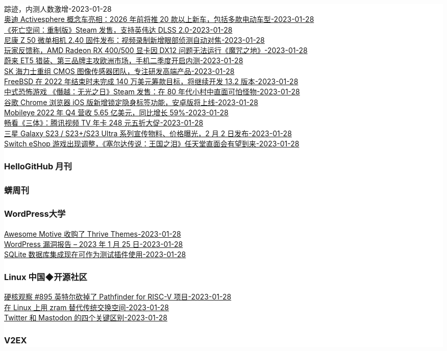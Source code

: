 踪迹，内测人数激增-2023-01-28</a><br/><a target=_blank rel=nofollow href="https://www.ithome.com/0/669/782.htm" >奥迪 Activesphere 概念车亮相：2026 年前将推 20 款以上新车，包括多款电动车型-2023-01-28</a><br/><a target=_blank rel=nofollow href="https://www.ithome.com/0/669/781.htm" >《死亡空间：重制版》Steam 发售，支持英伟达 DLSS 2.0-2023-01-28</a><br/><a target=_blank rel=nofollow href="https://www.ithome.com/0/669/780.htm" >尼康 Z 50 微单相机 2.40 固件发布：视频录制新增眼部侦测自动对焦-2023-01-28</a><br/><a target=_blank rel=nofollow href="https://www.ithome.com/0/669/779.htm" >玩家反馈称，AMD Radeon RX 400/500 显卡因 DX12 问题无法运行《魔咒之地》-2023-01-28</a><br/><a target=_blank rel=nofollow href="https://www.ithome.com/0/669/778.htm" >蔚来 ET5 猎装、第三品牌主攻欧洲市场，手机二季度开启内测-2023-01-28</a><br/><a target=_blank rel=nofollow href="https://www.ithome.com/0/669/777.htm" >SK 海力士重组 CMOS 图像传感器团队，专注研发高端产品-2023-01-28</a><br/><a target=_blank rel=nofollow href="https://www.ithome.com/0/669/776.htm" >FreeBSD 在 2022 年结束时未完成 140 万美元筹款目标，将继续开发 13.2 版本-2023-01-28</a><br/><a target=_blank rel=nofollow href="https://www.ithome.com/0/669/774.htm" >中式恐怖游戏 《僭越：无光之日》Steam 发售：在 80 年代小村中直面可怕怪物-2023-01-28</a><br/><a target=_blank rel=nofollow href="https://www.ithome.com/0/669/773.htm" >谷歌 Chrome 浏览器 iOS 版新增锁定隐身标签功能，安卓版将上线-2023-01-28</a><br/><a target=_blank rel=nofollow href="https://www.ithome.com/0/669/772.htm" >Mobileye 2022 年 Q4 营收 5.65 亿美元，同比增长 59%-2023-01-28</a><br/><a target=_blank rel=nofollow href="https://www.ithome.com/0/669/737.htm" >畅看《三体》：腾讯视频 TV 年卡 248 元五折大促-2023-01-28</a><br/><a target=_blank rel=nofollow href="https://www.ithome.com/0/669/771.htm" >三星 Galaxy S23 / S23+/S23 Ultra 系列宣传物料、价格曝光，2 月 2 日发布-2023-01-28</a><br/><a target=_blank rel=nofollow href="https://www.ithome.com/0/669/770.htm" >Switch eShop 游戏出现调整，《塞尔达传说：王国之泪》任天堂直面会有望到来-2023-01-28</a><br/>



###  HelloGitHub 月刊





###  蠎周刊





###  WordPress大学

<a target=_blank rel=nofollow href="https://www.wpdaxue.com/newsletter/133085.html" >Awesome Motive 收购了 Thrive Themes-2023-01-28</a><br/><a target=_blank rel=nofollow href="https://www.wpdaxue.com/newsletter/133084.html" >WordPress 漏洞报告 – 2023 年 1 月 25 日-2023-01-28</a><br/><a target=_blank rel=nofollow href="https://www.wpdaxue.com/newsletter/133082.html" >SQLite 数据库集成现在可作为测试插件使用-2023-01-28</a><br/>



###  Linux 中国◆开源社区

<a target=_blank rel=nofollow href="https://linux.cn/article-15488-1.html?utm_source=rss&utm_medium=rss" >硬核观察 #895 英特尔砍掉了 Pathfinder for RISC-V 项目-2023-01-28</a><br/><a target=_blank rel=nofollow href="https://linux.cn/article-15487-1.html?utm_source=rss&utm_medium=rss" >在 Linux 上用 zram 替代传统交换空间-2023-01-28</a><br/><a target=_blank rel=nofollow href="https://linux.cn/article-15486-1.html?utm_source=rss&utm_medium=rss" >Twitter 和 Mastodon 的四个关键区别-2023-01-28</a><br/>



###  V2EX
